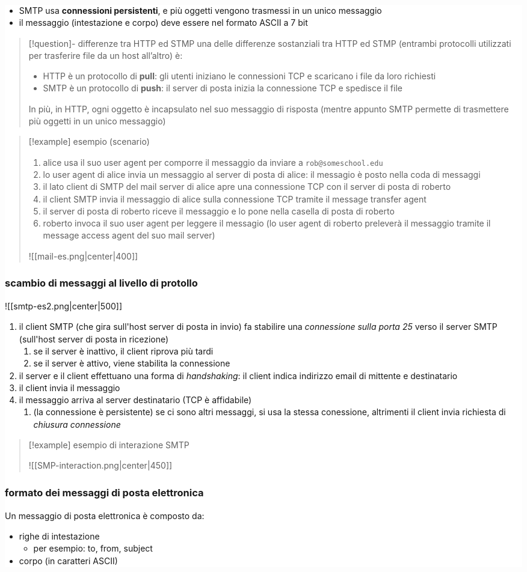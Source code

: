 - SMTP usa **connessioni persistenti**, e più oggetti vengono trasmessi in un unico messaggio
- il messaggio (intestazione e corpo) deve essere nel formato ASCII a 7 bit

>[!question]- differenze tra HTTP ed STMP
>una delle differenze sostanziali tra HTTP ed STMP (entrambi protocolli utilizzati per trasferire file da un host all’altro) è:
>- HTTP è un protocollo di **pull**: gli utenti iniziano le connessioni TCP e scaricano i file da loro richiesti
>- SMTP è un protocollo di **push**: il server di posta inizia la connessione TCP e spedisce il file
>
>In più, in HTTP, ogni oggetto è incapsulato nel suo messaggio di risposta (mentre appunto SMTP permette di trasmettere più oggetti in un unico messaggio)

>[!example] esempio (scenario)
>1. alice usa il suo user agent per comporre il messaggio da inviare a `rob@someschool.edu`
>2. lo user agent di alice invia un messaggio al server di posta di alice: il messagio è posto nella coda di messaggi
>3. il lato client di SMTP del mail server di alice apre una connessione TCP con il server di posta di roberto
>4. il client SMTP invia il messaggio di alice sulla connessione TCP tramite il message transfer agent
>5. il server di posta di roberto riceve il messaggio e lo pone nella casella di posta di roberto
>6. roberto invoca il suo user agent per leggere il messagio (lo user agent di roberto preleverà il messaggio tramite il message access agent del suo mail server)
>
>![[mail-es.png|center|400]]
>


### scambio di messaggi al livello di protollo
![[smtp-es2.png|center|500]]

1) il client SMTP (che gira sull'host server di posta in invio) fa stabilire una *connessione sulla porta 25* verso il server SMTP (sull'host server di posta in ricezione)
	1) se il server è inattivo, il client riprova più tardi
	2) se il server è attivo, viene stabilita la connessione
2) il server e il client effettuano una forma di *handshaking*: il client indica indirizzo email di mittente e destinatario
3) il client invia il messaggio
4) il messaggio arriva al server destinatario (TCP è affidabile)
	1) (la connessione è persistente) se ci sono altri messaggi, si usa la stessa conessione, altrimenti il client invia richiesta di *chiusura connessione*

>[!example] esempio di interazione SMTP
>
>![[SMP-interaction.png|center|450]]

### formato dei messaggi di posta elettronica
Un messaggio di posta elettronica è composto da:
- righe di intestazione 
	- per esempio: to, from, subject
- corpo (in caratteri ASCII)
